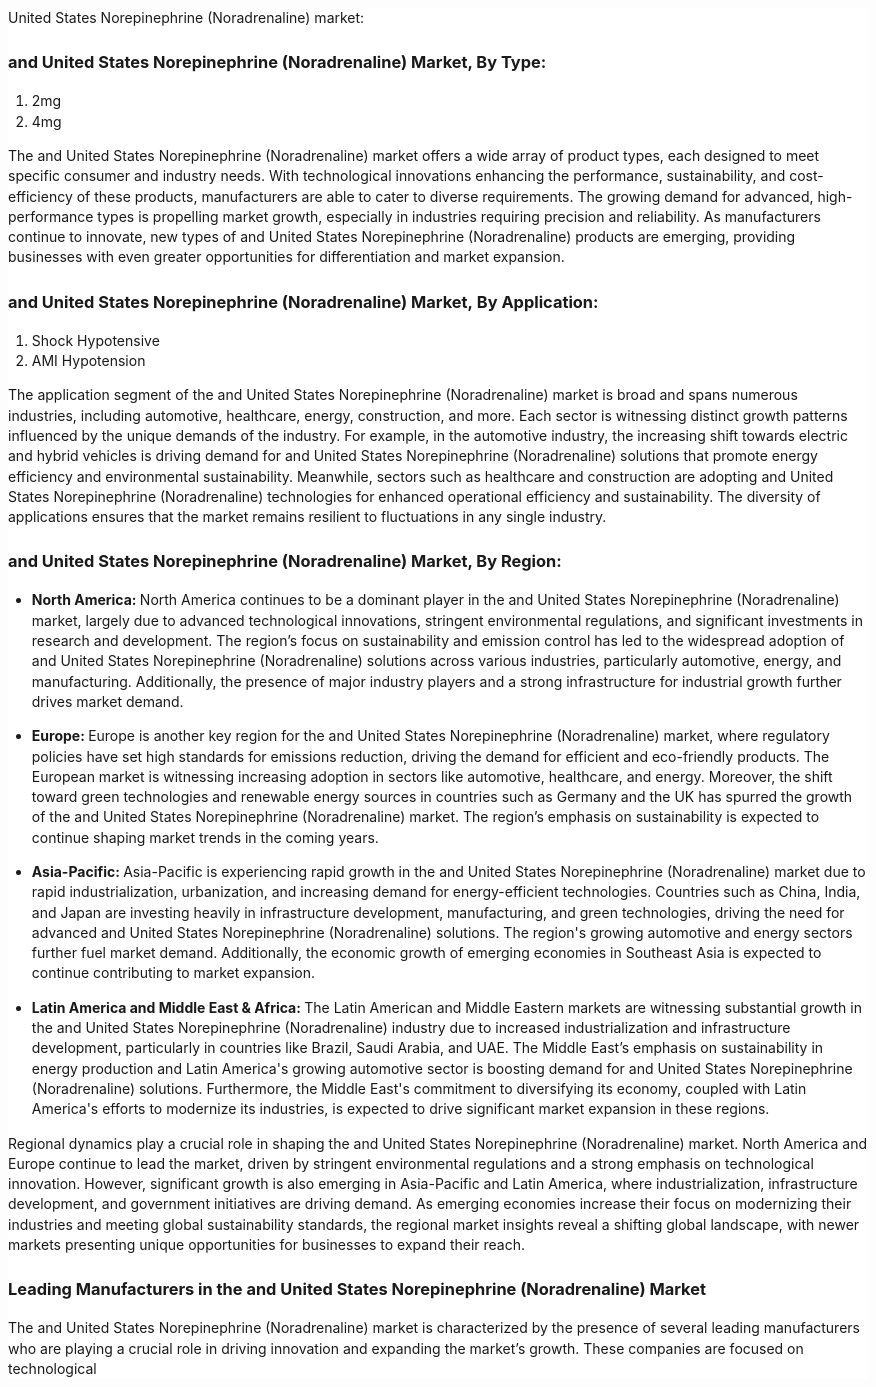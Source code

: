 United States Norepinephrine (Noradrenaline) market:</p><h3><strong>and United States Norepinephrine (Noradrenaline) Market, By Type:<br /></strong></h3><ol><li>2mg<li> 4mg</li></ol><p>The and United States Norepinephrine (Noradrenaline) market offers a wide array of product types, each designed to meet specific consumer and industry needs. With technological innovations enhancing the performance, sustainability, and cost-efficiency of these products, manufacturers are able to cater to diverse requirements. The growing demand for advanced, high-performance types is propelling market growth, especially in industries requiring precision and reliability. As manufacturers continue to innovate, new types of and United States Norepinephrine (Noradrenaline) products are emerging, providing businesses with even greater opportunities for differentiation and market expansion.</p><h3>and United States Norepinephrine (Noradrenaline) Market,&nbsp;By Application:</h3><ol><li>Shock Hypotensive<li> AMI Hypotension</li></ol><p>The application segment of the and United States Norepinephrine (Noradrenaline) market is broad and spans numerous industries, including automotive, healthcare, energy, construction, and more. Each sector is witnessing distinct growth patterns influenced by the unique demands of the industry. For example, in the automotive industry, the increasing shift towards electric and hybrid vehicles is driving demand for and United States Norepinephrine (Noradrenaline) solutions that promote energy efficiency and environmental sustainability. Meanwhile, sectors such as healthcare and construction are adopting and United States Norepinephrine (Noradrenaline) technologies for enhanced operational efficiency and sustainability. The diversity of applications ensures that the market remains resilient to fluctuations in any single industry.</p><h3>and United States Norepinephrine (Noradrenaline) Market, By Region:</h3><ul><li><p><strong>North America:&nbsp;</strong>North America continues to be a dominant player in the and United States Norepinephrine (Noradrenaline) market, largely due to advanced technological innovations, stringent environmental regulations, and significant investments in research and development. The region&rsquo;s focus on sustainability and emission control has led to the widespread adoption of and United States Norepinephrine (Noradrenaline) solutions across various industries, particularly automotive, energy, and manufacturing. Additionally, the presence of major industry players and a strong infrastructure for industrial growth further drives market demand.</p></li><li><p><strong><strong>Europe:&nbsp;</strong></strong>Europe is another key region for the and United States Norepinephrine (Noradrenaline) market, where regulatory policies have set high standards for emissions reduction, driving the demand for efficient and eco-friendly products. The European market is witnessing increasing adoption in sectors like automotive, healthcare, and energy. Moreover, the shift toward green technologies and renewable energy sources in countries such as Germany and the UK has spurred the growth of the and United States Norepinephrine (Noradrenaline) market. The region&rsquo;s emphasis on sustainability is expected to continue shaping market trends in the coming years.</p></li><li><p><strong><strong>Asia-Pacific:&nbsp;</strong></strong>Asia-Pacific is experiencing rapid growth in the and United States Norepinephrine (Noradrenaline) market due to rapid industrialization, urbanization, and increasing demand for energy-efficient technologies. Countries such as China, India, and Japan are investing heavily in infrastructure development, manufacturing, and green technologies, driving the need for advanced and United States Norepinephrine (Noradrenaline) solutions. The region's growing automotive and energy sectors further fuel market demand. Additionally, the economic growth of emerging economies in Southeast Asia is expected to continue contributing to market expansion.</p></li><li><p><strong><strong>Latin America and Middle East &amp; Africa:&nbsp;</strong></strong>The Latin American and Middle Eastern markets are witnessing substantial growth in the and United States Norepinephrine (Noradrenaline) industry due to increased industrialization and infrastructure development, particularly in countries like Brazil, Saudi Arabia, and UAE. The Middle East&rsquo;s emphasis on sustainability in energy production and Latin America's growing automotive sector is boosting demand for and United States Norepinephrine (Noradrenaline) solutions. Furthermore, the Middle East's commitment to diversifying its economy, coupled with Latin America's efforts to modernize its industries, is expected to drive significant market expansion in these regions.</p></li></ul><p>Regional dynamics play a crucial role in shaping the and United States Norepinephrine (Noradrenaline) market. North America and Europe continue to lead the market, driven by stringent environmental regulations and a strong emphasis on technological innovation. However, significant growth is also emerging in Asia-Pacific and Latin America, where industrialization, infrastructure development, and government initiatives are driving demand. As emerging economies increase their focus on modernizing their industries and meeting global sustainability standards, the regional market insights reveal a shifting global landscape, with newer markets presenting unique opportunities for businesses to expand their reach.</p><h3><strong>Leading Manufacturers in the and United States Norepinephrine (Noradrenaline) Market</strong></h3><p>The and United States Norepinephrine (Noradrenaline) market is characterized by the presence of several leading manufacturers who are playing a crucial role in driving innovation and expanding the market&rsquo;s growth. These companies are focused on technological